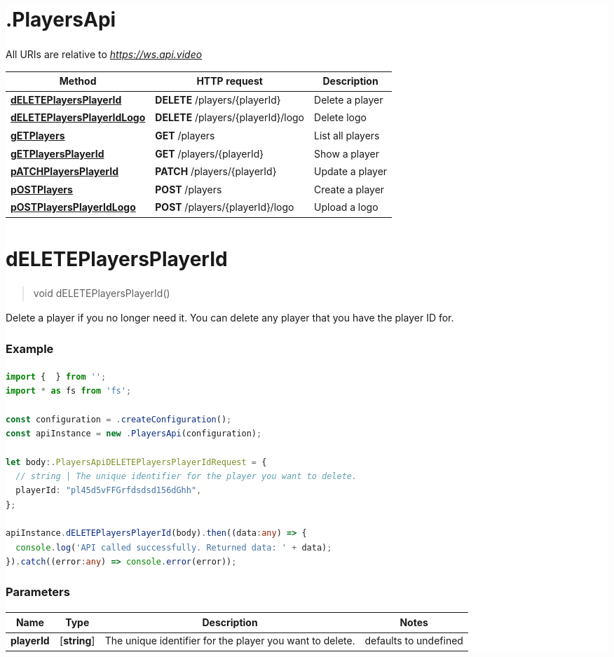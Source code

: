 # .PlayersApi

All URIs are relative to *https://ws.api.video*

Method | HTTP request | Description
------------- | ------------- | -------------
[**dELETEPlayersPlayerId**](PlayersApi.md#dELETEPlayersPlayerId) | **DELETE** /players/{playerId} | Delete a player
[**dELETEPlayersPlayerIdLogo**](PlayersApi.md#dELETEPlayersPlayerIdLogo) | **DELETE** /players/{playerId}/logo | Delete logo
[**gETPlayers**](PlayersApi.md#gETPlayers) | **GET** /players | List all players
[**gETPlayersPlayerId**](PlayersApi.md#gETPlayersPlayerId) | **GET** /players/{playerId} | Show a player
[**pATCHPlayersPlayerId**](PlayersApi.md#pATCHPlayersPlayerId) | **PATCH** /players/{playerId} | Update a player
[**pOSTPlayers**](PlayersApi.md#pOSTPlayers) | **POST** /players | Create a player
[**pOSTPlayersPlayerIdLogo**](PlayersApi.md#pOSTPlayersPlayerIdLogo) | **POST** /players/{playerId}/logo | Upload a logo


# **dELETEPlayersPlayerId**
> void dELETEPlayersPlayerId()

Delete a player if you no longer need it. You can delete any player that you have the player ID for.

### Example


```typescript
import {  } from '';
import * as fs from 'fs';

const configuration = .createConfiguration();
const apiInstance = new .PlayersApi(configuration);

let body:.PlayersApiDELETEPlayersPlayerIdRequest = {
  // string | The unique identifier for the player you want to delete.
  playerId: "pl45d5vFFGrfdsdsd156dGhh",
};

apiInstance.dELETEPlayersPlayerId(body).then((data:any) => {
  console.log('API called successfully. Returned data: ' + data);
}).catch((error:any) => console.error(error));
```


### Parameters

Name | Type | Description  | Notes
------------- | ------------- | ------------- | -------------
 **playerId** | [**string**] | The unique identifier for the player you want to delete. | defaults to undefined
